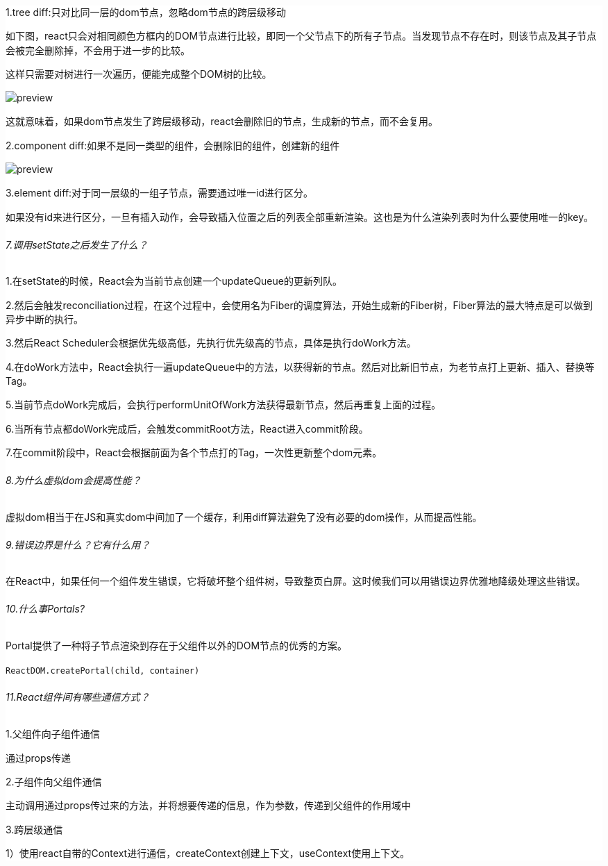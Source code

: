 1.tree diff:只对比同一层的dom节点，忽略dom节点的跨层级移动

如下图，react只会对相同颜色方框内的DOM节点进行比较，即同一个父节点下的所有子节点。当发现节点不存在时，则该节点及其子节点会被完全删除掉，不会用于进一步的比较。

这样只需要对树进行一次遍历，便能完成整个DOM树的比较。

![preview](https://pic3.zhimg.com/v2-d2cb592bc4da53a85dbf6cef2dd7c9ee_r.jpg)

这就意味着，如果dom节点发生了跨层级移动，react会删除旧的节点，生成新的节点，而不会复用。

2.component diff:如果不是同一类型的组件，会删除旧的组件，创建新的组件

![preview](https://pic2.zhimg.com/v2-d8d3646da454398e0defacb61b5e1081_r.jpg)

3.element diff:对于同一层级的一组子节点，需要通过唯一id进行区分。

如果没有id来进行区分，一旦有插入动作，会导致插入位置之后的列表全部重新渲染。这也是为什么渲染列表时为什么要使用唯一的key。

###### 7.调用setState之后发生了什么？

1.在setState的时候，React会为当前节点创建一个updateQueue的更新列队。

2.然后会触发reconciliation过程，在这个过程中，会使用名为Fiber的调度算法，开始生成新的Fiber树，Fiber算法的最大特点是可以做到异步中断的执行。

3.然后React Scheduler会根据优先级高低，先执行优先级高的节点，具体是执行doWork方法。

4.在doWork方法中，React会执行一遍updateQueue中的方法，以获得新的节点。然后对比新旧节点，为老节点打上更新、插入、替换等Tag。

5.当前节点doWork完成后，会执行performUnitOfWork方法获得最新节点，然后再重复上面的过程。

6.当所有节点都doWork完成后，会触发commitRoot方法，React进入commit阶段。

7.在commit阶段中，React会根据前面为各个节点打的Tag，一次性更新整个dom元素。

###### 8.为什么虚拟dom会提高性能？

虚拟dom相当于在JS和真实dom中间加了一个缓存，利用diff算法避免了没有必要的dom操作，从而提高性能。

###### 9.错误边界是什么？它有什么用？

在React中，如果任何一个组件发生错误，它将破坏整个组件树，导致整页白屏。这时候我们可以用错误边界优雅地降级处理这些错误。

###### 10.什么事Portals?

Portal提供了一种将子节点渲染到存在于父组件以外的DOM节点的优秀的方案。

```
ReactDOM.createPortal(child, container)
```

###### 11.React组件间有哪些通信方式？

1.父组件向子组件通信

通过props传递

2.子组件向父组件通信

主动调用通过props传过来的方法，并将想要传递的信息，作为参数，传递到父组件的作用域中

3.跨层级通信

1）使用react自带的Context进行通信，createContext创建上下文，useContext使用上下文。
